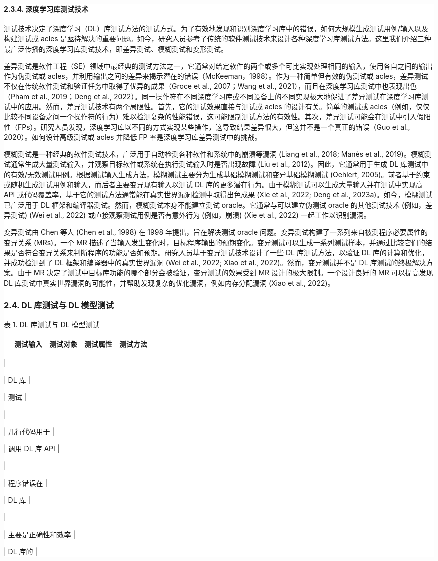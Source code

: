 #### 2.3.4. 深度学习库测试技术

测试技术决定了深度学习（DL）库测试方法的测试方式。为了有效地发现和识别深度学习库中的错误，如何大规模生成测试用例/输入以及构建测试或 acles 是亟待解决的重要问题。如今，研究人员参考了传统的软件测试技术来设计各种深度学习库测试方法。这里我们介绍三种最广泛传播的深度学习库测试技术，即差异测试、模糊测试和变形测试。

差异测试是软件工程（SE）领域中最经典的测试方法之一，它通常对给定软件的两个或多个可比实现处理相同的输入，使用各自之间的输出作为伪测试或 acles，并利用输出之间的差异来揭示潜在的错误（McKeeman，1998）。作为一种简单但有效的伪测试或 acles，差异测试不仅在传统软件测试和验证任务中取得了优异的成果（Groce et al., 2007；Wang et al., 2021），而且在深度学习库测试中也表现出色（Pham et al., 2019；Deng et al., 2022）。同一操作符在不同深度学习库或不同设备上的不同实现极大地促进了差异测试在深度学习库测试中的应用。然而，差异测试技术有两个局限性。首先，它的测试效果直接与测试或 acles 的设计有关。简单的测试或 acles（例如，仅仅比较不同设备之间一个操作符的行为）难以检测复杂的性能错误，这可能限制测试方法的有效性。其次，差异测试可能会在测试中引入假阳性（FPs）。研究人员发现，深度学习库以不同的方式实现某些操作，这导致结果差异很大，但这并不是一个真正的错误（Guo et al., 2020）。如何设计高级测试或 acles 并降低 FP 率是深度学习库差异测试中的挑战。

模糊测试是一种经典的软件测试技术，广泛用于自动检测各种软件和系统中的崩溃等漏洞 (Liang et al., 2018; Manès et al., 2019)。模糊测试通常生成大量测试输入，并观察目标软件或系统在执行测试输入时是否出现故障 (Liu et al., 2012)。因此，它通常用于生成 DL 库测试中的有效/无效测试用例。根据测试输入生成方法，模糊测试主要分为生成基础模糊测试和变异基础模糊测试 (Oehlert, 2005)。前者基于约束或随机生成测试用例和输入，而后者主要变异现有输入以测试 DL 库的更多潜在行为。由于模糊测试可以生成大量输入并在测试中实现高 API 或代码覆盖率，基于它的测试方法通常能在真实世界漏洞检测中取得出色成果 (Xie et al., 2022; Deng et al., 2023a)。如今，模糊测试已广泛用于 DL 框架和编译器测试。然而，模糊测试本身不能建立测试 oracle。它通常与可以建立伪测试 oracle 的其他测试技术 (例如，差异测试) (Wei et al., 2022) 或直接观察测试用例是否有意外行为 (例如，崩溃) (Xie et al., 2022) 一起工作以识别漏洞。

变异测试由 Chen 等人 (Chen et al., 1998) 在 1998 年提出，旨在解决测试 oracle 问题。变异测试构建了一系列来自被测程序必要属性的变异关系 (MRs)。一个 MR 描述了当输入发生变化时，目标程序输出的预期变化。变异测试可以生成一系列测试样本，并通过比较它们的结果是否符合变异关系来判断程序的功能是否如预期。研究人员基于变异测试技术设计了一些 DL 库测试方法，以验证 DL 库的计算和优化，并成功检测到了 DL 框架和编译器中的真实世界漏洞 (Wei et al., 2022; Xiao et al., 2022)。然而，变异测试并不是 DL 库测试的终极解决方案。由于 MR 决定了测试中目标库功能的哪个部分会被验证，变异测试的效果受到 MR 设计的极大限制。一个设计良好的 MR 可以提高发现 DL 库测试中真实世界漏洞的可能性，并帮助发现复杂的优化漏洞，例如内存分配漏洞 (Xiao et al., 2022)。

### 2.4\. DL 库测试与 DL 模型测试

表 1\. DL 库测试与 DL 模型测试

|  | 测试输入 | 测试对象 | 测试属性 | 测试方法 |
| --- | --- | --- | --- | --- |

|

&#124; DL 库 &#124;

&#124; 测试 &#124;

|

&#124; 几行代码用于 &#124;

&#124; 调用 DL 库 API &#124;

|

&#124; 程序错误在 &#124;

&#124; DL 库 &#124;

|

&#124; 主要是正确性和效率 &#124;

&#124; DL 库的 &#124;
